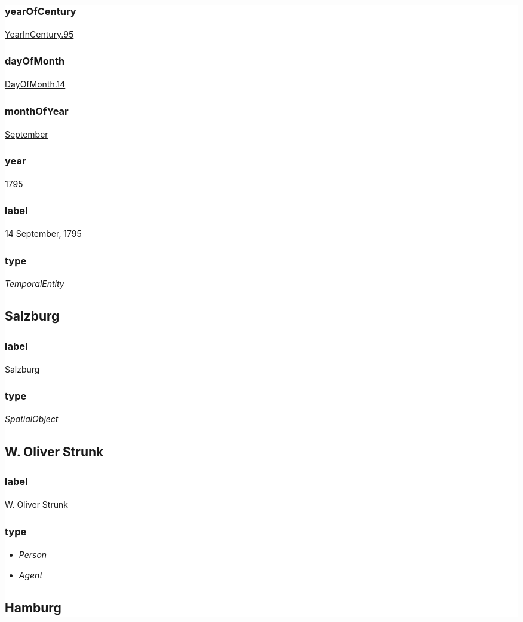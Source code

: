 ### yearOfCentury


[YearInCentury.95](#YearInCentury.95)

### dayOfMonth


[DayOfMonth.14](#DayOfMonth.14)

### monthOfYear


[September](#September)

### year


1795

### label


14 September, 1795

### type


*TemporalEntity*

## Salzburg

### label


Salzburg

### type


*SpatialObject*

## W. Oliver Strunk

### label


W. Oliver Strunk

### type

 - *Person*

 - *Agent*

## Hamburg
